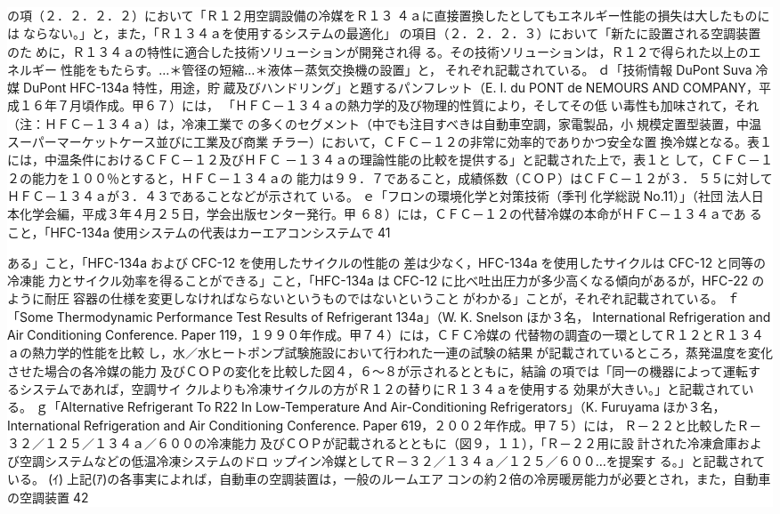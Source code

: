 の項（２．２．２．２）において「Ｒ１２用空調設備の冷媒をＲ１３
４ａに直接置換したとしてもエネルギー性能の損失は大したものには
ならない。」と，また，「Ｒ１３４ａを使用するシステムの最適化」
の項目（２．２．２．３）において「新たに設置される空調装置のた
めに，Ｒ１３４ａの特性に適合した技術ソリューションが開発され得
る。その技術ソリューションは，Ｒ１２で得られた以上のエネルギー
性能をもたらす。…＊管径の短縮…＊液体－蒸気交換機の設置」と，
それぞれ記載されている。 
ｄ「技術情報 DuPont Suva 冷媒 DuPont HFC-134a 特性，用途，貯
蔵及びハンドリング」と題するパンフレット（E. I. du PONT de 
NEMOURS AND COMPANY，平成１６年７月頃作成。甲６７）には，
「ＨＦＣ－１３４ａの熱力学的及び物理的性質により，そしてその低
い毒性も加味されて，それ（注：ＨＦＣ－１３４ａ）は，冷凍工業で
の多くのセグメント（中でも注目すべきは自動車空調，家電製品，小
規模定置型装置，中温スーパーマーケットケース並びに工業及び商業
チラー）において，ＣＦＣ－１２の非常に効率的でありかつ安全な置
換冷媒となる。表１には，中温条件におけるＣＦＣ－１２及びＨＦＣ
－１３４ａの理論性能の比較を提供する」と記載された上で，表１と
して，ＣＦＣ－１２の能力を１００％とすると，ＨＦＣ－１３４ａの
能力は９９．７であること，成績係数（ＣＯＰ）はＣＦＣ－１２が３．
５５に対してＨＦＣ－１３４ａが３．４３であることなどが示されて
いる。 
ｅ「フロンの環境化学と対策技術（季刊 化学総説 No.11）」（社団
法人日本化学会編，平成３年４月２５日，学会出版センター発行。甲
６８）には，ＣＦＣ－１２の代替冷媒の本命がＨＦＣ－１３４ａであ
ること，「HFC-134a 使用システムの代表はカーエアコンシステムで
41 
 
ある」こと，「HFC-134a および CFC-12 を使用したサイクルの性能の
差は少なく，HFC-134a を使用したサイクルは CFC-12 と同等の冷凍能
力とサイクル効率を得ることができる」こと，「HFC-134a は CFC-12
に比べ吐出圧力が多少高くなる傾向があるが，HFC-22 のように耐圧
容器の仕様を変更しなければならないというものではないということ
がわかる」ことが，それぞれ記載されている。 
ｆ「Some Thermodynamic Performance Test Results of Refrigerant 134a」（W. 
K. Snelson ほか３名， International Refrigeration and Air Conditioning 
Conference. Paper 119，１９９０年作成。甲７４）には，ＣＦＣ冷媒の
代替物の調査の一環としてＲ１２とＲ１３４ａの熱力学的性能を比較
し，水／水ヒートポンプ試験施設において行われた一連の試験の結果
が記載されているところ，蒸発温度を変化させた場合の各冷媒の能力
及びＣＯＰの変化を比較した図４，６～８が示されるとともに，結論
の項では「同一の機器によって運転するシステムであれば，空調サイ
クルよりも冷凍サイクルの方がＲ１２の替りにＲ１３４ａを使用する
効果が大きい。」と記載されている。 
ｇ「Alternative Refrigerant To R22 In Low-Temperature And Air-Conditioning 
Refrigerators」（K. Furuyama ほか３名，International Refrigeration and Air 
Conditioning Conference. Paper 619，２００２年作成。甲７５）には，
Ｒ－２２と比較したＲ－３２／１２５／１３４ａ／６００の冷凍能力
及びＣＯＰが記載されるとともに（図９，１１），「Ｒ－２２用に設
計された冷凍倉庫および空調システムなどの低温冷凍システムのドロ
ップイン冷媒としてＲ－３２／１３４ａ／１２５／６００…を提案す
る。」と記載されている。 
(ｲ) 上記(ｱ)の各事実によれば，自動車の空調装置は，一般のルームエア
コンの約２倍の冷房暖房能力が必要とされ，また，自動車の空調装置
42 
 